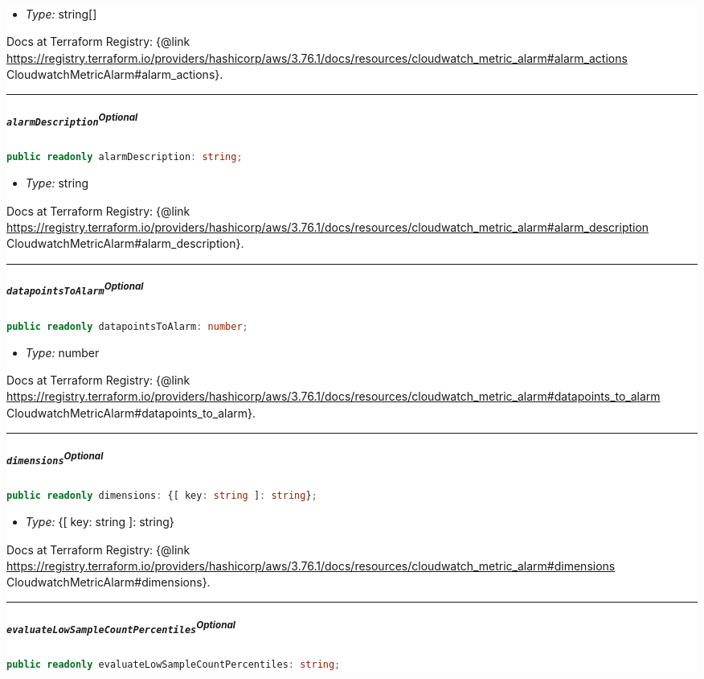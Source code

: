 - *Type:* string[]

Docs at Terraform Registry: {@link https://registry.terraform.io/providers/hashicorp/aws/3.76.1/docs/resources/cloudwatch_metric_alarm#alarm_actions CloudwatchMetricAlarm#alarm_actions}.

---

##### `alarmDescription`<sup>Optional</sup> <a name="alarmDescription" id="@cdktf/aws-cdk.cloudwatchMetricAlarm.CloudwatchMetricAlarmConfig.property.alarmDescription"></a>

```typescript
public readonly alarmDescription: string;
```

- *Type:* string

Docs at Terraform Registry: {@link https://registry.terraform.io/providers/hashicorp/aws/3.76.1/docs/resources/cloudwatch_metric_alarm#alarm_description CloudwatchMetricAlarm#alarm_description}.

---

##### `datapointsToAlarm`<sup>Optional</sup> <a name="datapointsToAlarm" id="@cdktf/aws-cdk.cloudwatchMetricAlarm.CloudwatchMetricAlarmConfig.property.datapointsToAlarm"></a>

```typescript
public readonly datapointsToAlarm: number;
```

- *Type:* number

Docs at Terraform Registry: {@link https://registry.terraform.io/providers/hashicorp/aws/3.76.1/docs/resources/cloudwatch_metric_alarm#datapoints_to_alarm CloudwatchMetricAlarm#datapoints_to_alarm}.

---

##### `dimensions`<sup>Optional</sup> <a name="dimensions" id="@cdktf/aws-cdk.cloudwatchMetricAlarm.CloudwatchMetricAlarmConfig.property.dimensions"></a>

```typescript
public readonly dimensions: {[ key: string ]: string};
```

- *Type:* {[ key: string ]: string}

Docs at Terraform Registry: {@link https://registry.terraform.io/providers/hashicorp/aws/3.76.1/docs/resources/cloudwatch_metric_alarm#dimensions CloudwatchMetricAlarm#dimensions}.

---

##### `evaluateLowSampleCountPercentiles`<sup>Optional</sup> <a name="evaluateLowSampleCountPercentiles" id="@cdktf/aws-cdk.cloudwatchMetricAlarm.CloudwatchMetricAlarmConfig.property.evaluateLowSampleCountPercentiles"></a>

```typescript
public readonly evaluateLowSampleCountPercentiles: string;
```
